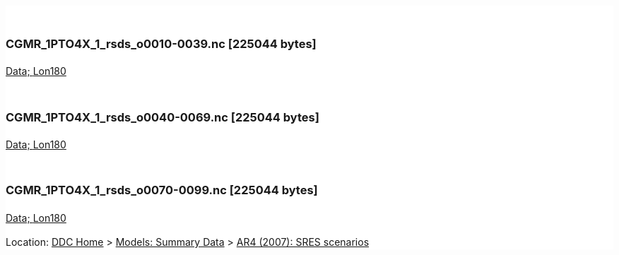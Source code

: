<br/><h3>CGMR_1PTO4X_1_rsds_o0010-0039.nc [225044 bytes]</h3>
<a href="http://apps.ipcc-data.org/cgi-bin/downl/ar4_nc/rsds/CGMR_1PTO4X_1_rsds_o0010-0039.nc">Data; </a><a href="http://apps.ipcc-data.org/cgi-bin/downl/ar4_nc/rsds/CGMR_1PTO4X_1_rsds_o0010-0039.cyto180.nc"> Lon180</a><br/>
<br/><h3>CGMR_1PTO4X_1_rsds_o0040-0069.nc [225044 bytes]</h3>
<a href="http://apps.ipcc-data.org/cgi-bin/downl/ar4_nc/rsds/CGMR_1PTO4X_1_rsds_o0040-0069.nc">Data; </a><a href="http://apps.ipcc-data.org/cgi-bin/downl/ar4_nc/rsds/CGMR_1PTO4X_1_rsds_o0040-0069.cyto180.nc"> Lon180</a><br/>
<br/><h3>CGMR_1PTO4X_1_rsds_o0070-0099.nc [225044 bytes]</h3>
<a href="http://apps.ipcc-data.org/cgi-bin/downl/ar4_nc/rsds/CGMR_1PTO4X_1_rsds_o0070-0099.nc">Data; </a><a href="http://apps.ipcc-data.org/cgi-bin/downl/ar4_nc/rsds/CGMR_1PTO4X_1_rsds_o0070-0099.cyto180.nc"> Lon180</a><br/>

<div id="breadcrumb2" align="left">
Location: <a href="/index.html">DDC Home</a> > <a href="/sim/gcm_clim/">Models: Summary Data</a>
> <a href="/sim/gcm_clim/SRES_AR4/index.html">AR4 (2007): SRES scenarios</a>
</div>
</td></tr></table>
